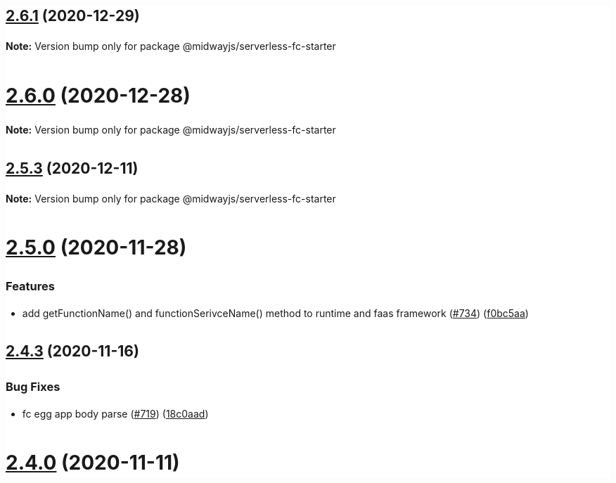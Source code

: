



## [2.6.1](https://github.com/midwayjs/midway-faas/compare/v2.6.0...v2.6.1) (2020-12-29)

**Note:** Version bump only for package @midwayjs/serverless-fc-starter





# [2.6.0](https://github.com/midwayjs/midway-faas/compare/v2.5.5...v2.6.0) (2020-12-28)

**Note:** Version bump only for package @midwayjs/serverless-fc-starter





## [2.5.3](https://github.com/midwayjs/midway-faas/compare/v2.5.2...v2.5.3) (2020-12-11)

**Note:** Version bump only for package @midwayjs/serverless-fc-starter





# [2.5.0](https://github.com/midwayjs/midway-faas/compare/v2.4.8...v2.5.0) (2020-11-28)


### Features

* add getFunctionName() and functionSerivceName() method to runtime and faas framework ([#734](https://github.com/midwayjs/midway-faas/issues/734)) ([f0bc5aa](https://github.com/midwayjs/midway-faas/commit/f0bc5aadd224e6ec85691b9c82cc7993cbc32cdb))





## [2.4.3](https://github.com/midwayjs/midway-faas/compare/v2.4.2...v2.4.3) (2020-11-16)


### Bug Fixes

* fc egg app body parse ([#719](https://github.com/midwayjs/midway-faas/issues/719)) ([18c0aad](https://github.com/midwayjs/midway-faas/commit/18c0aad1d9a187d59da6d9f11940ef82b2770ff0))





# [2.4.0](https://github.com/midwayjs/midway-faas/compare/v2.3.23...v2.4.0) (2020-11-11)
